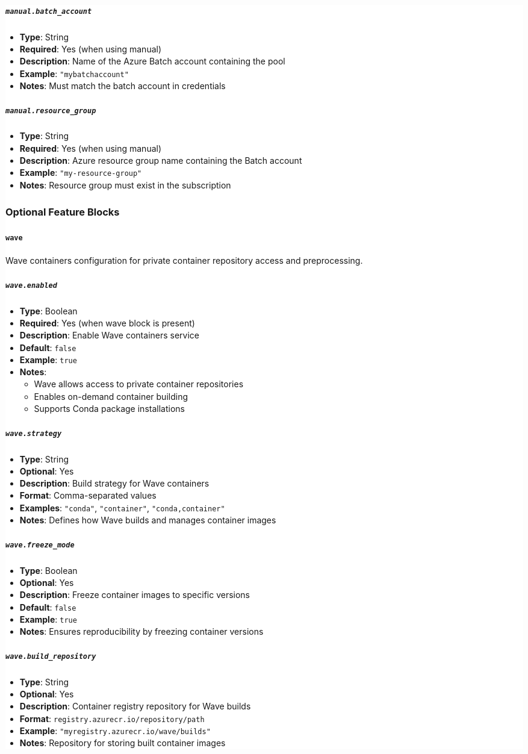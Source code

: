 ##### `manual.batch_account`
- **Type**: String
- **Required**: Yes (when using manual)
- **Description**: Name of the Azure Batch account containing the pool
- **Example**: `"mybatchaccount"`
- **Notes**: Must match the batch account in credentials

##### `manual.resource_group`
- **Type**: String
- **Required**: Yes (when using manual)
- **Description**: Azure resource group name containing the Batch account
- **Example**: `"my-resource-group"`
- **Notes**: Resource group must exist in the subscription

### Optional Feature Blocks

#### `wave`
Wave containers configuration for private container repository access and preprocessing.

##### `wave.enabled`
- **Type**: Boolean
- **Required**: Yes (when wave block is present)
- **Description**: Enable Wave containers service
- **Default**: `false`
- **Example**: `true`
- **Notes**:
  - Wave allows access to private container repositories
  - Enables on-demand container building
  - Supports Conda package installations

##### `wave.strategy`
- **Type**: String
- **Optional**: Yes
- **Description**: Build strategy for Wave containers
- **Format**: Comma-separated values
- **Examples**: `"conda"`, `"container"`, `"conda,container"`
- **Notes**: Defines how Wave builds and manages container images

##### `wave.freeze_mode`
- **Type**: Boolean
- **Optional**: Yes
- **Description**: Freeze container images to specific versions
- **Default**: `false`
- **Example**: `true`
- **Notes**: Ensures reproducibility by freezing container versions

##### `wave.build_repository`
- **Type**: String
- **Optional**: Yes
- **Description**: Container registry repository for Wave builds
- **Format**: `registry.azurecr.io/repository/path`
- **Example**: `"myregistry.azurecr.io/wave/builds"`
- **Notes**: Repository for storing built container images
